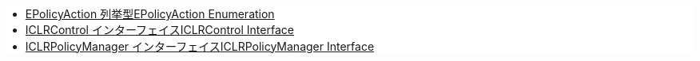 - [<span data-ttu-id="bfbf1-169">EPolicyAction 列挙型</span><span class="sxs-lookup"><span data-stu-id="bfbf1-169">EPolicyAction Enumeration</span></span>](epolicyaction-enumeration.md)
- [<span data-ttu-id="bfbf1-170">ICLRControl インターフェイス</span><span class="sxs-lookup"><span data-stu-id="bfbf1-170">ICLRControl Interface</span></span>](iclrcontrol-interface.md)
- [<span data-ttu-id="bfbf1-171">ICLRPolicyManager インターフェイス</span><span class="sxs-lookup"><span data-stu-id="bfbf1-171">ICLRPolicyManager Interface</span></span>](iclrpolicymanager-interface.md)
